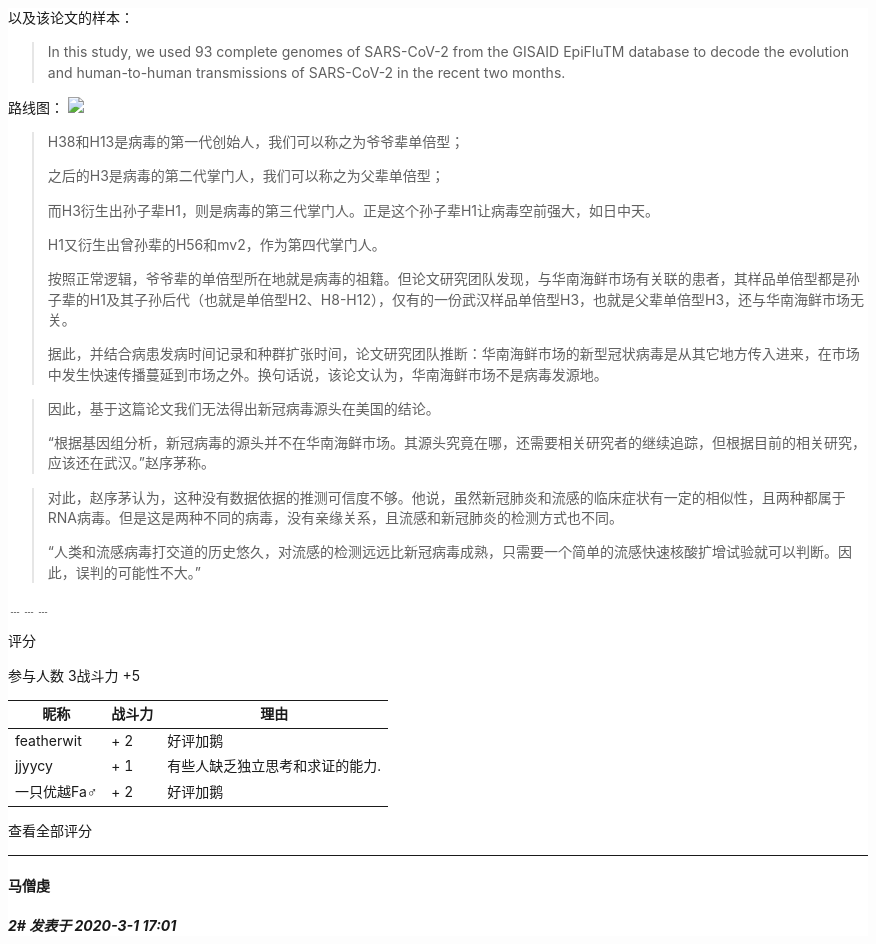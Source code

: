 以及该论文的样本：<blockquote>In this study, we used 93 complete genomes of SARS-CoV-2 from the GISAID EpiFluTM database to decode the evolution and human-to-human transmissions of SARS-CoV-2 in the recent two months.</blockquote>
路线图：
<img src="https://upload.cc/i1/2020/03/01/g0bKlR.png" referrerpolicy="no-referrer">


<blockquote>H38和H13是病毒的第一代创始人，我们可以称之为爷爷辈单倍型；

之后的H3是病毒的第二代掌门人，我们可以称之为父辈单倍型；

而H3衍生出孙子辈H1，则是病毒的第三代掌门人。正是这个孙子辈H1让病毒空前强大，如日中天。

H1又衍生出曾孙辈的H56和mv2，作为第四代掌门人。


按照正常逻辑，爷爷辈的单倍型所在地就是病毒的祖籍。但论文研究团队发现，与华南海鲜市场有关联的患者，其样品单倍型都是孙子辈的H1及其子孙后代（也就是单倍型H2、H8-H12），仅有的一份武汉样品单倍型H3，也就是父辈单倍型H3，还与华南海鲜市场无关。

据此，并结合病患发病时间记录和种群扩张时间，论文研究团队推断：华南海鲜市场的新型冠状病毒是从其它地方传入进来，在市场中发生快速传播蔓延到市场之外。换句话说，该论文认为，华南海鲜市场不是病毒发源地。</blockquote><blockquote>因此，基于这篇论文我们无法得出新冠病毒源头在美国的结论。

“根据基因组分析，新冠病毒的源头并不在华南海鲜市场。其源头究竟在哪，还需要相关研究者的继续追踪，但根据目前的相关研究，应该还在武汉。”赵序茅称。</blockquote><blockquote>对此，赵序茅认为，这种没有数据依据的推测可信度不够。他说，虽然新冠肺炎和流感的临床症状有一定的相似性，且两种都属于RNA病毒。但是这是两种不同的病毒，没有亲缘关系，且流感和新冠肺炎的检测方式也不同。

“人类和流感病毒打交道的历史悠久，对流感的检测远远比新冠病毒成熟，只需要一个简单的流感快速核酸扩增试验就可以判断。因此，误判的可能性不大。”</blockquote>





﹍﹍﹍

评分





 参与人数 3战斗力 +5

|昵称|战斗力|理由|
|----|---|---|
| featherwit| + 2|好评加鹅|
| jjyycy| + 1|有些人缺乏独立思考和求证的能力.|
| 一只优越Fa♂| + 2|好评加鹅|



查看全部评分






-----

####  马僧虔  
##### 2#       发表于 2020-3-1 17:01


